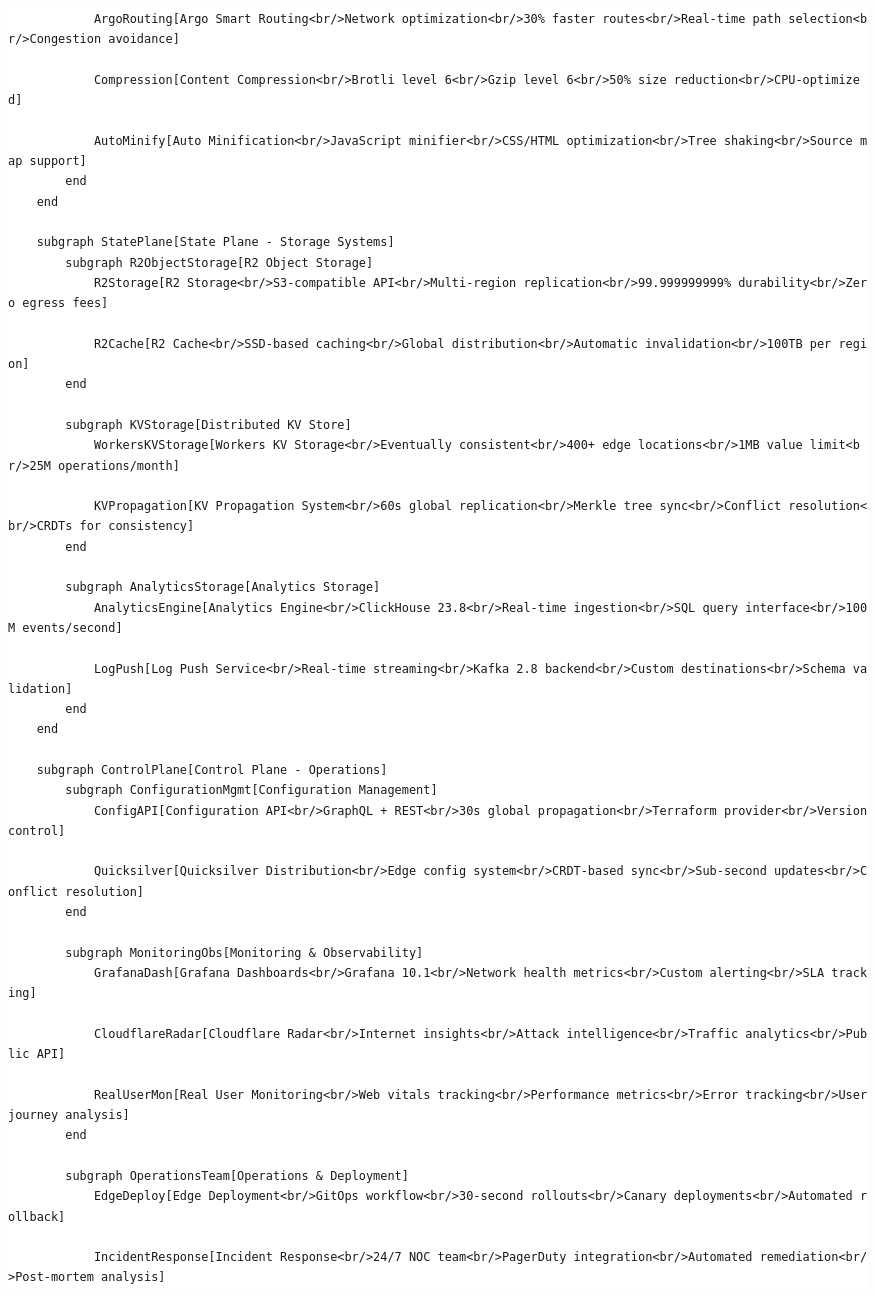 ```mermaid
            ArgoRouting[Argo Smart Routing<br/>Network optimization<br/>30% faster routes<br/>Real-time path selection<br/>Congestion avoidance]

            Compression[Content Compression<br/>Brotli level 6<br/>Gzip level 6<br/>50% size reduction<br/>CPU-optimized]

            AutoMinify[Auto Minification<br/>JavaScript minifier<br/>CSS/HTML optimization<br/>Tree shaking<br/>Source map support]
        end
    end

    subgraph StatePlane[State Plane - Storage Systems]
        subgraph R2ObjectStorage[R2 Object Storage]
            R2Storage[R2 Storage<br/>S3-compatible API<br/>Multi-region replication<br/>99.999999999% durability<br/>Zero egress fees]

            R2Cache[R2 Cache<br/>SSD-based caching<br/>Global distribution<br/>Automatic invalidation<br/>100TB per region]
        end

        subgraph KVStorage[Distributed KV Store]
            WorkersKVStorage[Workers KV Storage<br/>Eventually consistent<br/>400+ edge locations<br/>1MB value limit<br/>25M operations/month]

            KVPropagation[KV Propagation System<br/>60s global replication<br/>Merkle tree sync<br/>Conflict resolution<br/>CRDTs for consistency]
        end

        subgraph AnalyticsStorage[Analytics Storage]
            AnalyticsEngine[Analytics Engine<br/>ClickHouse 23.8<br/>Real-time ingestion<br/>SQL query interface<br/>100M events/second]

            LogPush[Log Push Service<br/>Real-time streaming<br/>Kafka 2.8 backend<br/>Custom destinations<br/>Schema validation]
        end
    end

    subgraph ControlPlane[Control Plane - Operations]
        subgraph ConfigurationMgmt[Configuration Management]
            ConfigAPI[Configuration API<br/>GraphQL + REST<br/>30s global propagation<br/>Terraform provider<br/>Version control]

            Quicksilver[Quicksilver Distribution<br/>Edge config system<br/>CRDT-based sync<br/>Sub-second updates<br/>Conflict resolution]
        end

        subgraph MonitoringObs[Monitoring & Observability]
            GrafanaDash[Grafana Dashboards<br/>Grafana 10.1<br/>Network health metrics<br/>Custom alerting<br/>SLA tracking]

            CloudflareRadar[Cloudflare Radar<br/>Internet insights<br/>Attack intelligence<br/>Traffic analytics<br/>Public API]

            RealUserMon[Real User Monitoring<br/>Web vitals tracking<br/>Performance metrics<br/>Error tracking<br/>User journey analysis]
        end

        subgraph OperationsTeam[Operations & Deployment]
            EdgeDeploy[Edge Deployment<br/>GitOps workflow<br/>30-second rollouts<br/>Canary deployments<br/>Automated rollback]

            IncidentResponse[Incident Response<br/>24/7 NOC team<br/>PagerDuty integration<br/>Automated remediation<br/>Post-mortem analysis]
```
